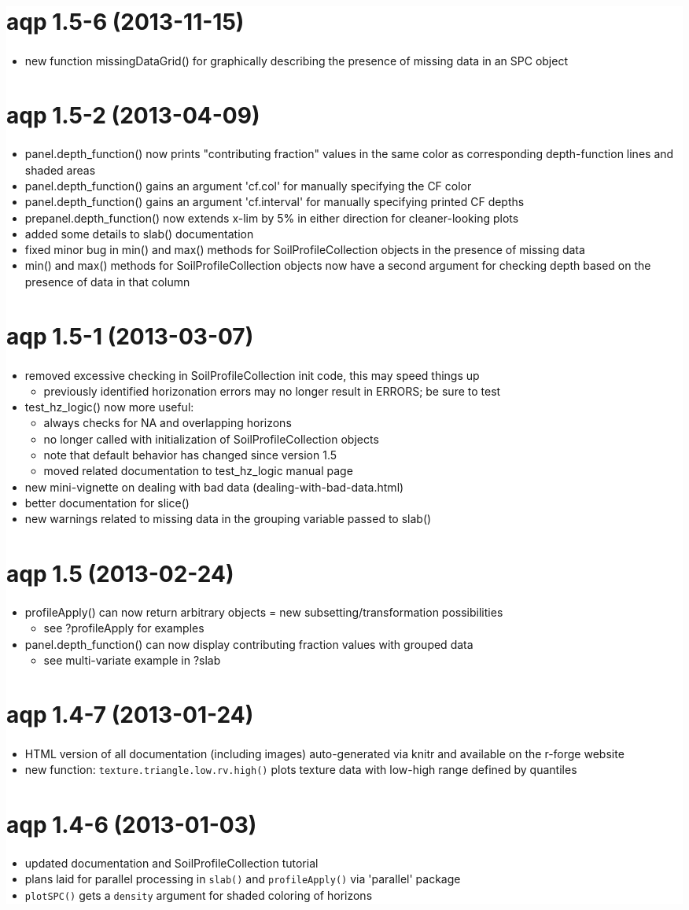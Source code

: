 # aqp 1.5-6 (2013-11-15)
   * new function missingDataGrid() for graphically describing the presence of missing data in an SPC object

# aqp 1.5-2 (2013-04-09)
   * panel.depth_function() now prints "contributing fraction" values in the same color as corresponding depth-function lines and shaded areas
   * panel.depth_function() gains an argument 'cf.col' for manually specifying the CF color
   * panel.depth_function() gains an argument 'cf.interval' for manually specifying printed CF depths
   * prepanel.depth_function() now extends x-lim by 5% in either direction for cleaner-looking plots
   * added some details to slab() documentation
   * fixed minor bug in min() and max() methods for SoilProfileCollection objects in the presence of missing data
   * min() and max() methods for SoilProfileCollection objects now have a second argument for checking depth based on the presence of data in that column

# aqp 1.5-1 (2013-03-07)
   * removed excessive checking in SoilProfileCollection init code, this may speed things up
      + previously identified horizonation errors may no longer result in ERRORS; be sure to test
   * test_hz_logic() now more useful:
      + always checks for NA and overlapping horizons
      + no longer called with initialization of SoilProfileCollection objects
      + note that default behavior has changed since version 1.5
      + moved related documentation to test_hz_logic manual page
   * new mini-vignette on dealing with bad data (dealing-with-bad-data.html)
   * better documentation for slice()
   * new warnings related to missing data in the grouping variable passed to slab()

# aqp 1.5 (2013-02-24)
   * profileApply() can now return arbitrary objects = new subsetting/transformation possibilities
      + see ?profileApply for examples
   * panel.depth_function() can now display contributing fraction values with grouped data
      + see multi-variate example in ?slab

# aqp 1.4-7 (2013-01-24)
   * HTML version of all documentation (including images) auto-generated via knitr and available on the r-forge website
   * new function: `texture.triangle.low.rv.high()` plots texture data with low-high range defined by quantiles

# aqp 1.4-6 (2013-01-03)
   * updated documentation and SoilProfileCollection tutorial
   * plans laid for parallel processing in `slab()` and `profileApply()` via 'parallel' package
   * `plotSPC()` gets a `density` argument for shaded coloring of horizons
